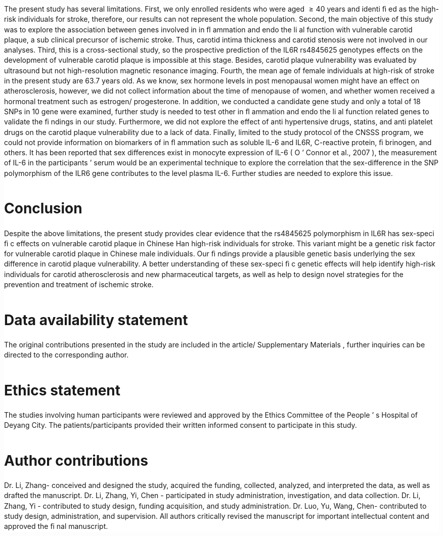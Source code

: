 The present study has several limitations. First, we only enrolled residents who were aged  ${\geq}40$   years and identi ﬁ ed as the high-risk individuals for stroke, therefore, our results can not represent the whole population. Second, the main objective of this study was to explore the association between genes involved in in ﬂ ammation and endo the li al function with vulnerable carotid plaque, a sub clinical precursor of ischemic stroke. Thus, carotid intima thickness and carotid stenosis were not involved in our analyses. Third, this is a cross-sectional study, so the prospective prediction of the  IL6R  rs4845625 genotypes effects on the development of vulnerable carotid plaque is impossible at this stage. Besides, carotid plaque vulnerability was evaluated by ultrasound but not high-resolution magnetic resonance imaging. Fourth, the mean age of female individuals at high-risk of stroke in the present study are 63.7 years old. As we know, sex hormone levels in post menopausal women might have an effect on atherosclerosis, however, we did not collect information about the time of menopause of women, and whether women received a hormonal treatment such as estrogen/ progesterone. In addition, we conducted a candidate gene study and only a total of 18 SNPs in 10 gene were examined, further study is needed to test other in ﬂ ammation and endo the li al function related genes to validate the  ﬁ ndings in our study. Furthermore, we did not explore the effect of anti hypertensive drugs, statins, and anti platelet drugs on the carotid plaque vulnerability due to a lack of data. Finally, limited to the study protocol of the CNSSS program, we could not provide information on biomarkers of in ﬂ ammation such as soluble IL-6 and IL6R, C-reactive protein,  ﬁ brinogen, and others. It has been reported that sex differences exist in monocyte expression of IL-6 ( O ’ Connor et al., 2007 ), the measurement of IL-6 in the participants ’  serum would be an experimental technique to explore the correlation that the sex-difference in the SNP polymorphism of the  ILR6  gene contributes to the level plasma IL-6. Further studies are needed to explore this issue.  

# Conclusion  

Despite the above limitations, the present study provides clear evidence that the rs4845625 polymorphism in  IL6R  has sex-speci ﬁ c effects on vulnerable carotid plaque in Chinese Han high-risk individuals for stroke. This variant might be a genetic risk factor for vulnerable carotid plaque in Chinese male individuals. Our  ﬁ ndings provide a plausible genetic basis underlying the sex difference in carotid plaque vulnerability. A better understanding of these sex-speci ﬁ c genetic effects will help identify high-risk individuals for carotid atherosclerosis and new pharmaceutical targets, as well as help to design novel strategies for the prevention and treatment of ischemic stroke.  

# Data availability statement  

The original contributions presented in the study are included in the article/ Supplementary Materials , further inquiries can be directed to the corresponding author.  

# Ethics statement  

The studies involving human participants were reviewed and approved by the Ethics Committee of the People ’ s Hospital of Deyang City. The patients/participants provided their written informed consent to participate in this study.  

# Author contributions  

Dr. Li, Zhang- conceived and designed the study, acquired the funding, collected, analyzed, and interpreted the data, as well as drafted the manuscript. Dr. Li, Zhang, Yi, Chen - participated in study administration, investigation, and data collection. Dr. Li, Zhang, Yi - contributed to study design, funding acquisition, and study administration. Dr. Luo, Yu, Wang, Chen- contributed to study design, administration, and supervision. All authors critically revised the manuscript for important intellectual content and approved the ﬁ nal manuscript.  
